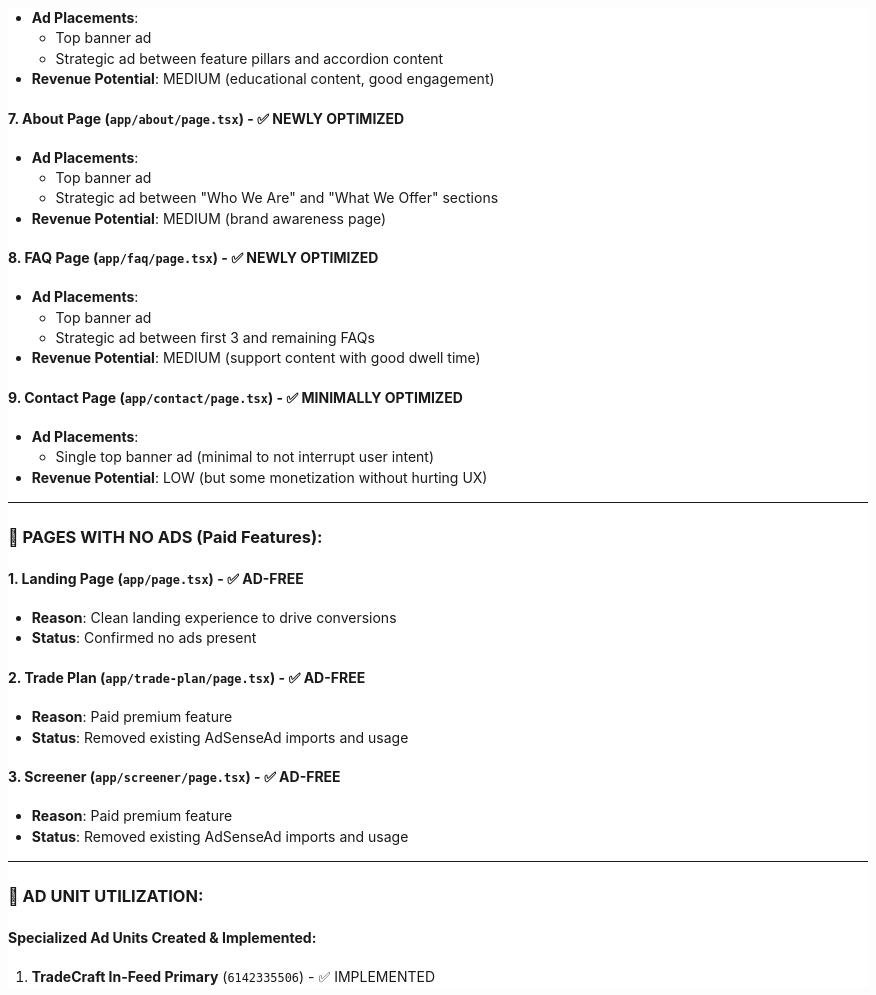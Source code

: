 - **Ad Placements**:
  - Top banner ad
  - Strategic ad between feature pillars and accordion content
- **Revenue Potential**: MEDIUM (educational content, good engagement)

#### **7. About Page (`app/about/page.tsx`)** - ✅ NEWLY OPTIMIZED

- **Ad Placements**:
  - Top banner ad
  - Strategic ad between "Who We Are" and "What We Offer" sections
- **Revenue Potential**: MEDIUM (brand awareness page)

#### **8. FAQ Page (`app/faq/page.tsx`)** - ✅ NEWLY OPTIMIZED

- **Ad Placements**:
  - Top banner ad
  - Strategic ad between first 3 and remaining FAQs
- **Revenue Potential**: MEDIUM (support content with good dwell time)

#### **9. Contact Page (`app/contact/page.tsx`)** - ✅ MINIMALLY OPTIMIZED

- **Ad Placements**:
  - Single top banner ad (minimal to not interrupt user intent)
- **Revenue Potential**: LOW (but some monetization without hurting UX)

---

### **🚫 PAGES WITH NO ADS (Paid Features):**

#### **1. Landing Page (`app/page.tsx`)** - ✅ AD-FREE

- **Reason**: Clean landing experience to drive conversions
- **Status**: Confirmed no ads present

#### **2. Trade Plan (`app/trade-plan/page.tsx`)** - ✅ AD-FREE

- **Reason**: Paid premium feature
- **Status**: Removed existing AdSenseAd imports and usage

#### **3. Screener (`app/screener/page.tsx`)** - ✅ AD-FREE

- **Reason**: Paid premium feature
- **Status**: Removed existing AdSenseAd imports and usage

---

### **🎯 AD UNIT UTILIZATION:**

#### **Specialized Ad Units Created & Implemented:**

1. **TradeCraft In-Feed Primary** (`6142335506`) - ✅ IMPLEMENTED
